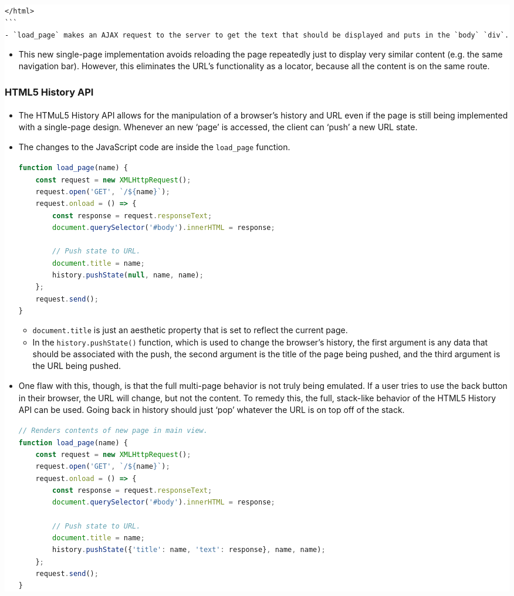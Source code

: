     </html>    
    ```
    - `load_page` makes an AJAX request to the server to get the text that should be displayed and puts in the `body` `div`.

- This new single-page implementation avoids reloading the page repeatedly just to display very similar content (e.g. the same navigation bar). However, this eliminates the URL’s functionality as a locator, because all the content is on the same route.


### HTML5 History API

- The HTMuL5 History API allows for the manipulation of a browser’s history and URL even if the page is still being implemented with a single-page design. Whenever an new ‘page’ is accessed, the client can ‘push’ a new URL state.
- The changes to the JavaScript code are inside the `load_page` function.

    ```js
    function load_page(name) {
        const request = new XMLHttpRequest();
        request.open('GET', `/${name}`);
        request.onload = () => {
            const response = request.responseText;
            document.querySelector('#body').innerHTML = response;

            // Push state to URL.
            document.title = name;
            history.pushState(null, name, name);
        };
        request.send();
    }    
    ```
    - `document.title` is just an aesthetic property that is set to reflect the current page.
    - In the `history.pushState()` function, which is used to change the browser’s history, the first argument is any data that should be associated with the push, the second argument is the title of the page being pushed, and the third argument is the URL being pushed.

- One flaw with this, though, is that the full multi-page behavior is not truly being emulated. If a user tries to use the back button in their browser, the URL will change, but not the content. To remedy this, the full, stack-like behavior of the HTML5 History API can be used. Going back in history should just ‘pop’ whatever the URL is on top off of the stack.

    ```js
    // Renders contents of new page in main view.
    function load_page(name) {
        const request = new XMLHttpRequest();
        request.open('GET', `/${name}`);
        request.onload = () => {
            const response = request.responseText;
            document.querySelector('#body').innerHTML = response;

            // Push state to URL.
            document.title = name;
            history.pushState({'title': name, 'text': response}, name, name);
        };
        request.send();
    }
